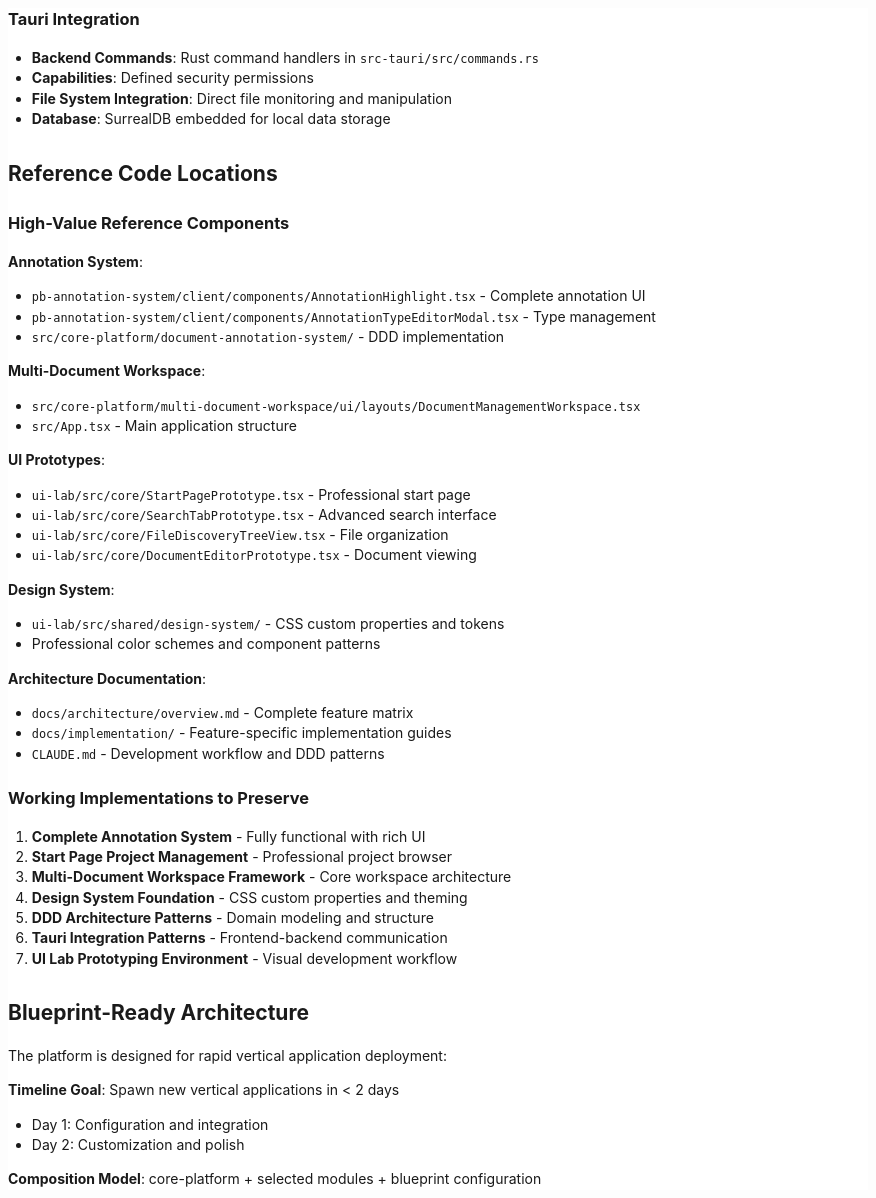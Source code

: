### Tauri Integration
- **Backend Commands**: Rust command handlers in `src-tauri/src/commands.rs`
- **Capabilities**: Defined security permissions
- **File System Integration**: Direct file monitoring and manipulation
- **Database**: SurrealDB embedded for local data storage

## Reference Code Locations

### High-Value Reference Components

**Annotation System**:
- `pb-annotation-system/client/components/AnnotationHighlight.tsx` - Complete annotation UI
- `pb-annotation-system/client/components/AnnotationTypeEditorModal.tsx` - Type management
- `src/core-platform/document-annotation-system/` - DDD implementation

**Multi-Document Workspace**:
- `src/core-platform/multi-document-workspace/ui/layouts/DocumentManagementWorkspace.tsx`
- `src/App.tsx` - Main application structure

**UI Prototypes**:
- `ui-lab/src/core/StartPagePrototype.tsx` - Professional start page
- `ui-lab/src/core/SearchTabPrototype.tsx` - Advanced search interface
- `ui-lab/src/core/FileDiscoveryTreeView.tsx` - File organization
- `ui-lab/src/core/DocumentEditorPrototype.tsx` - Document viewing

**Design System**:
- `ui-lab/src/shared/design-system/` - CSS custom properties and tokens
- Professional color schemes and component patterns

**Architecture Documentation**:
- `docs/architecture/overview.md` - Complete feature matrix
- `docs/implementation/` - Feature-specific implementation guides
- `CLAUDE.md` - Development workflow and DDD patterns

### Working Implementations to Preserve

1. **Complete Annotation System** - Fully functional with rich UI
2. **Start Page Project Management** - Professional project browser
3. **Multi-Document Workspace Framework** - Core workspace architecture
4. **Design System Foundation** - CSS custom properties and theming
5. **DDD Architecture Patterns** - Domain modeling and structure
6. **Tauri Integration Patterns** - Frontend-backend communication
7. **UI Lab Prototyping Environment** - Visual development workflow

## Blueprint-Ready Architecture

The platform is designed for rapid vertical application deployment:

**Timeline Goal**: Spawn new vertical applications in < 2 days
- Day 1: Configuration and integration
- Day 2: Customization and polish

**Composition Model**: core-platform + selected modules + blueprint configuration
